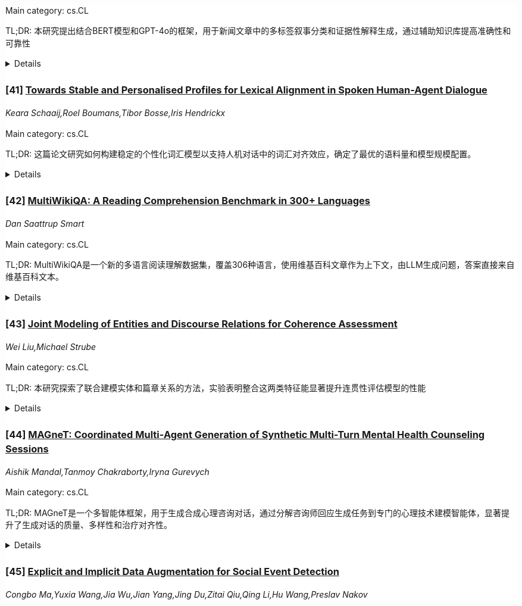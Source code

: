 Main category: cs.CL

TL;DR: 本研究提出结合BERT模型和GPT-4o的框架，用于新闻文章中的多标签叙事分类和证据性解释生成，通过辅助知识库提高准确性和可靠性


<details><summary>Details</summary></details>


### [41] [Towards Stable and Personalised Profiles for Lexical Alignment in Spoken Human-Agent Dialogue](https://arxiv.org/abs/2509.04104)
*Keara Schaaij,Roel Boumans,Tibor Bosse,Iris Hendrickx*

Main category: cs.CL

TL;DR: 这篇论文研究如何构建稳定的个性化词汇模型以支持人机对话中的词汇对齐效应，确定了最优的语料量和模型规模配置。


<details><summary>Details</summary></details>


### [42] [MultiWikiQA: A Reading Comprehension Benchmark in 300+ Languages](https://arxiv.org/abs/2509.04111)
*Dan Saattrup Smart*

Main category: cs.CL

TL;DR: MultiWikiQA是一个新的多语言阅读理解数据集，覆盖306种语言，使用维基百科文章作为上下文，由LLM生成问题，答案直接来自维基百科文本。


<details><summary>Details</summary></details>


### [43] [Joint Modeling of Entities and Discourse Relations for Coherence Assessment](https://arxiv.org/abs/2509.04182)
*Wei Liu,Michael Strube*

Main category: cs.CL

TL;DR: 本研究探索了联合建模实体和篇章关系的方法，实验表明整合这两类特征能显著提升连贯性评估模型的性能


<details><summary>Details</summary></details>


### [44] [MAGneT: Coordinated Multi-Agent Generation of Synthetic Multi-Turn Mental Health Counseling Sessions](https://arxiv.org/abs/2509.04183)
*Aishik Mandal,Tanmoy Chakraborty,Iryna Gurevych*

Main category: cs.CL

TL;DR: MAGneT是一个多智能体框架，用于生成合成心理咨询对话，通过分解咨询师回应生成任务到专门的心理技术建模智能体，显著提升了生成对话的质量、多样性和治疗对齐性。


<details><summary>Details</summary></details>


### [45] [Explicit and Implicit Data Augmentation for Social Event Detection](https://arxiv.org/abs/2509.04202)
*Congbo Ma,Yuxia Wang,Jia Wu,Jian Yang,Jing Du,Zitai Qiu,Qing Li,Hu Wang,Preslav Nakov*
